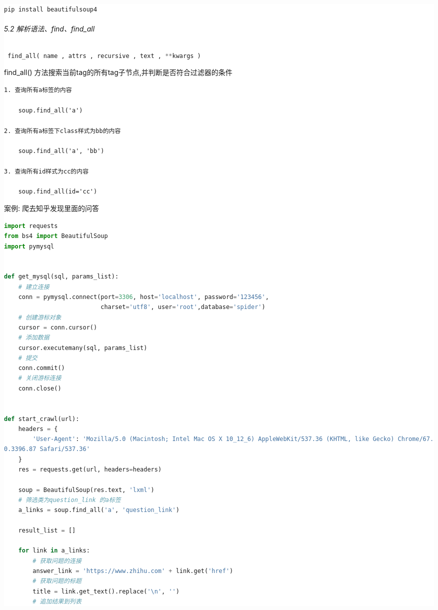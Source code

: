 ```python
pip install beautifulsoup4
```

###### 5.2 解析语法、find、find_all  

```python
 find_all( name , attrs , recursive , text , **kwargs )
```

find_all() 方法搜索当前tag的所有tag子节点,并判断是否符合过滤器的条件

```
1. 查询所有a标签的内容

	soup.find_all('a')

2. 查询所有a标签下class样式为bb的内容

	soup.find_all('a', 'bb')

3. 查询所有id样式为cc的内容

	soup.find_all(id='cc')
```

案例: 爬去知乎发现里面的问答

```python
import requests
from bs4 import BeautifulSoup
import pymysql


def get_mysql(sql, params_list):
    # 建立连接
    conn = pymysql.connect(port=3306, host='localhost', password='123456', 
                           charset='utf8', user='root',database='spider')
    # 创建游标对象
    cursor = conn.cursor()
    # 添加数据
    cursor.executemany(sql, params_list)
    # 提交
    conn.commit()
    # 关闭游标连接
    conn.close()


def start_crawl(url):
    headers = {
        'User-Agent': 'Mozilla/5.0 (Macintosh; Intel Mac OS X 10_12_6) AppleWebKit/537.36 (KHTML, like Gecko) Chrome/67.0.3396.87 Safari/537.36'
    }
    res = requests.get(url, headers=headers)
    
    soup = BeautifulSoup(res.text, 'lxml')
    # 筛选类为question_link 的a标签
    a_links = soup.find_all('a', 'question_link')

    result_list = []

    for link in a_links:
        # 获取问题的连接
        answer_link = 'https://www.zhihu.com' + link.get('href')
        # 获取问题的标题
        title = link.get_text().replace('\n', '')
        # 追加结果到列表
```